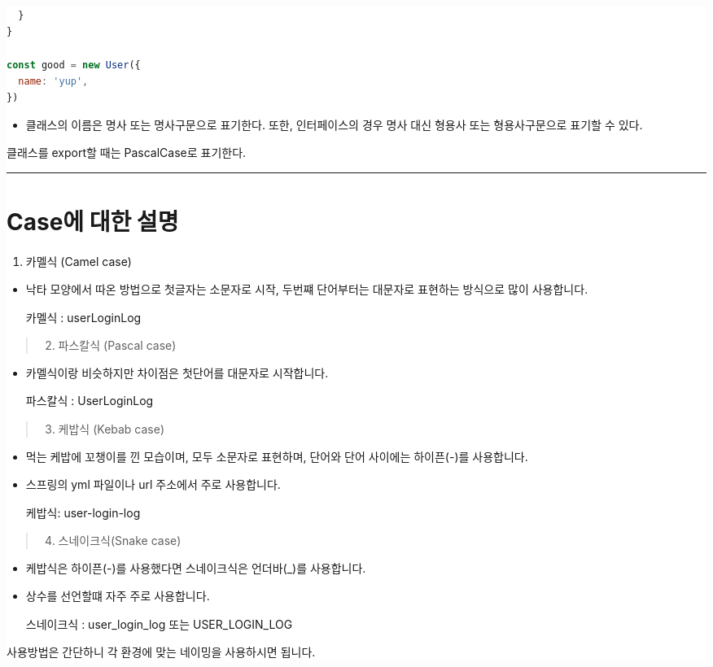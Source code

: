 ```javascript
  }
}

const good = new User({
  name: 'yup',
})
```

- 클래스의 이름은 명사 또는 명사구문으로 표기한다.
  또한, 인터페이스의 경우 명사 대신 형용사 또는 형용사구문으로 표기할 수 있다.

클래스를 export할 때는 PascalCase로 표기한다.

---

# Case에 대한 설명

>

1. 카멜식 (Camel case)

- 낙타 모양에서 따온 방법으로 첫글자는 소문자로 시작, 두번쨰 단어부터는 대문자로 표현하는 방식으로 많이 사용합니다.

  카멜식 : userLoginLog

> 2. 파스칼식 (Pascal case)

- 카멜식이랑 비슷하지만 차이점은 첫단어를 대문자로 시작합니다.

  파스칼식 : UserLoginLog

> 3. 케밥식 (Kebab case)

- 먹는 케밥에 꼬챙이를 낀 모습이며, 모두 소문자로 표현하며, 단어와 단어 사이에는 하이픈(-)를 사용합니다.

- 스프링의 yml 파일이나 url 주소에서 주로 사용합니다.

  케밥식: user-login-log

> 4. 스네이크식(Snake case)

- 케밥식은 하이픈(-)를 사용했다면 스네이크식은 언더바(\_)를 사용합니다.

- 상수를 선언할떄 자주 주로 사용합니다.

  스네이크식 : user_login_log 또는 USER_LOGIN_LOG

사용방법은 간단하니 각 환경에 맞는 네이밍을 사용하시면 됩니다.
